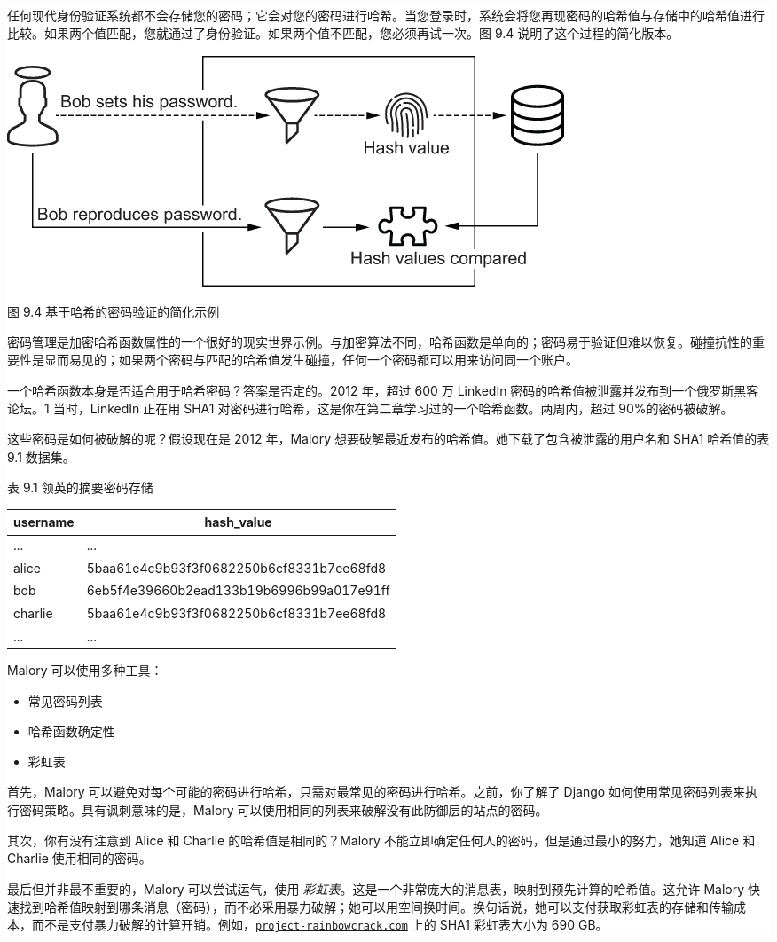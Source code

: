 任何现代身份验证系统都不会存储您的密码；它会对您的密码进行哈希。当您登录时，系统会将您再现密码的哈希值与存储中的哈希值进行比较。如果两个值匹配，您就通过了身份验证。如果两个值不匹配，您必须再试一次。图 9.4 说明了这个过程的简化版本。

![CH09_F04_Byrne](img/CH09_F04_Byrne.png)

图 9.4 基于哈希的密码验证的简化示例

密码管理是加密哈希函数属性的一个很好的现实世界示例。与加密算法不同，哈希函数是单向的；密码易于验证但难以恢复。碰撞抗性的重要性是显而易见的；如果两个密码与匹配的哈希值发生碰撞，任何一个密码都可以用来访问同一个账户。

一个哈希函数本身是否适合用于哈希密码？答案是否定的。2012 年，超过 600 万 LinkedIn 密码的哈希值被泄露并发布到一个俄罗斯黑客论坛。1 当时，LinkedIn 正在用 SHA1 对密码进行哈希，这是你在第二章学习过的一个哈希函数。两周内，超过 90%的密码被破解。

这些密码是如何被破解的呢？假设现在是 2012 年，Malory 想要破解最近发布的哈希值。她下载了包含被泄露的用户名和 SHA1 哈希值的表 9.1 数据集。

表 9.1 领英的摘要密码存储

| username | hash_value |
| --- | --- |
| ... | ... |
| alice | 5baa61e4c9b93f3f0682250b6cf8331b7ee68fd8 |
| bob | 6eb5f4e39660b2ead133b19b6996b99a017e91ff |
| charlie | 5baa61e4c9b93f3f0682250b6cf8331b7ee68fd8 |
| ... | ... |

Malory 可以使用多种工具：

+   常见密码列表

+   哈希函数确定性

+   彩虹表

首先，Malory 可以避免对每个可能的密码进行哈希，只需对最常见的密码进行哈希。之前，你了解了 Django 如何使用常见密码列表来执行密码策略。具有讽刺意味的是，Malory 可以使用相同的列表来破解没有此防御层的站点的密码。

其次，你有没有注意到 Alice 和 Charlie 的哈希值是相同的？Malory 不能立即确定任何人的密码，但是通过最小的努力，她知道 Alice 和 Charlie 使用相同的密码。

最后但并非最不重要的，Malory 可以尝试运气，使用 *彩虹表*。这是一个非常庞大的消息表，映射到预先计算的哈希值。这允许 Malory 快速找到哈希值映射到哪条消息（密码），而不必采用暴力破解；她可以用空间换时间。换句话说，她可以支付获取彩虹表的存储和传输成本，而不是支付暴力破解的计算开销。例如，[`project-rainbowcrack.com`](https://project-rainbowcrack.com) 上的 SHA1 彩虹表大小为 690 GB。

